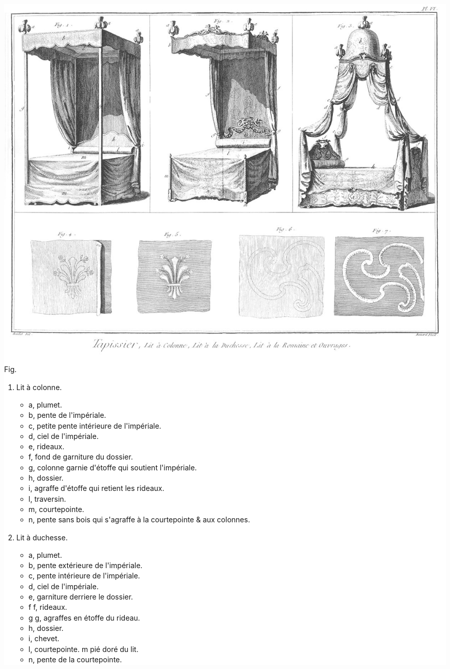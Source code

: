 [![Planche 06](Planche_06.jpeg)](Planche_06.jpeg)

Fig.
1. Lit à colonne.
	- a, plumet.
	- b, pente de l'impériale.
	- c, petite pente intérieure de l'impériale.
	- d, ciel de l'impériale.
	- e, rideaux.
	- f, fond de garniture du dossier.
	- g, colonne garnie d'étoffe qui soutient l'impériale.
	- h, dossier.
	- i, agraffe d'étoffe qui retient les rideaux.
	- l, traversin.
	- m, courtepointe.
	- n, pente sans bois qui s'agraffe à la courtepointe & aux colonnes.

2. Lit à duchesse.
	- a, plumet.
	- b, pente extérieure de l'impériale.
	- c, pente intérieure de l'impériale.
	- d, ciel de l'impériale.
	- e, garniture derriere le dossier.
	- f f, rideaux.
	- g g, agraffes en étoffe du rideau.
	- h, dossier.
	- i, chevet.
	- l, courtepointe. m pié doré du lit.
	- n, pente de la courtepointe.
